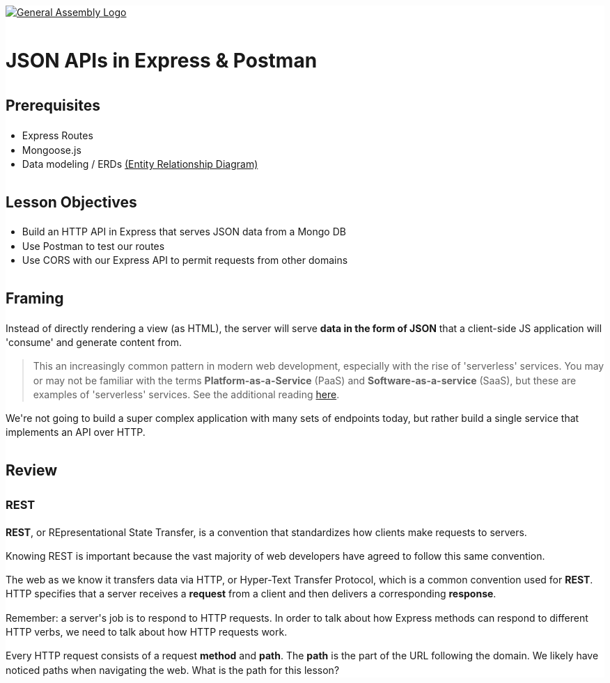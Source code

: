 [![General Assembly Logo](https://camo.githubusercontent.com/1a91b05b8f4d44b5bbfb83abac2b0996d8e26c92/687474703a2f2f692e696d6775722e636f6d2f6b6538555354712e706e67)](https://generalassemb.ly/education/web-development-immersive)

# JSON APIs in Express & Postman

## Prerequisites

- Express Routes
- Mongoose.js
- Data modeling / ERDs [(Entity Relationship Diagram)](https://en.wikipedia.org/wiki/Entity%E2%80%93relationship_model)

## Lesson Objectives

- Build an HTTP API in Express that serves JSON data from a Mongo DB
- Use Postman to test our routes
- Use CORS with our Express API to permit requests from other domains

## Framing

Instead of directly rendering a view (as HTML), the server will serve **data in the form of JSON** that a client-side JS application will 'consume' and generate content from.

> This an increasingly common pattern in modern web development, especially with the rise of 'serverless' services. You may or may not be familiar with the terms **Platform-as-a-Service** (PaaS) and **Software-as-a-service** (SaaS), but these are examples of 'serverless' services. See the additional reading [here](http://insightaas.com/serverless-computing-no-servers-really/).

We're not going to build a super complex application with many sets of endpoints today, but rather build a single service that implements an API over HTTP.

## Review

### REST

**REST**, or REpresentational State Transfer, is a convention that standardizes how clients make requests to servers.

Knowing REST is important because the vast majority of web developers have agreed to follow this same convention.

The web as we know it transfers data via HTTP, or Hyper-Text Transfer Protocol, which is a common convention used for **REST**. HTTP specifies that a server receives a **request** from a client and then delivers a corresponding **response**.

Remember: a server's job is to respond to HTTP requests. In order to talk about how Express methods can respond to different HTTP verbs, we need to talk about how HTTP requests work.

Every HTTP request consists of a request **method** and **path**. The **path** is the part of the URL following the domain. We likely have noticed paths when navigating the web. What is the path for this lesson?
